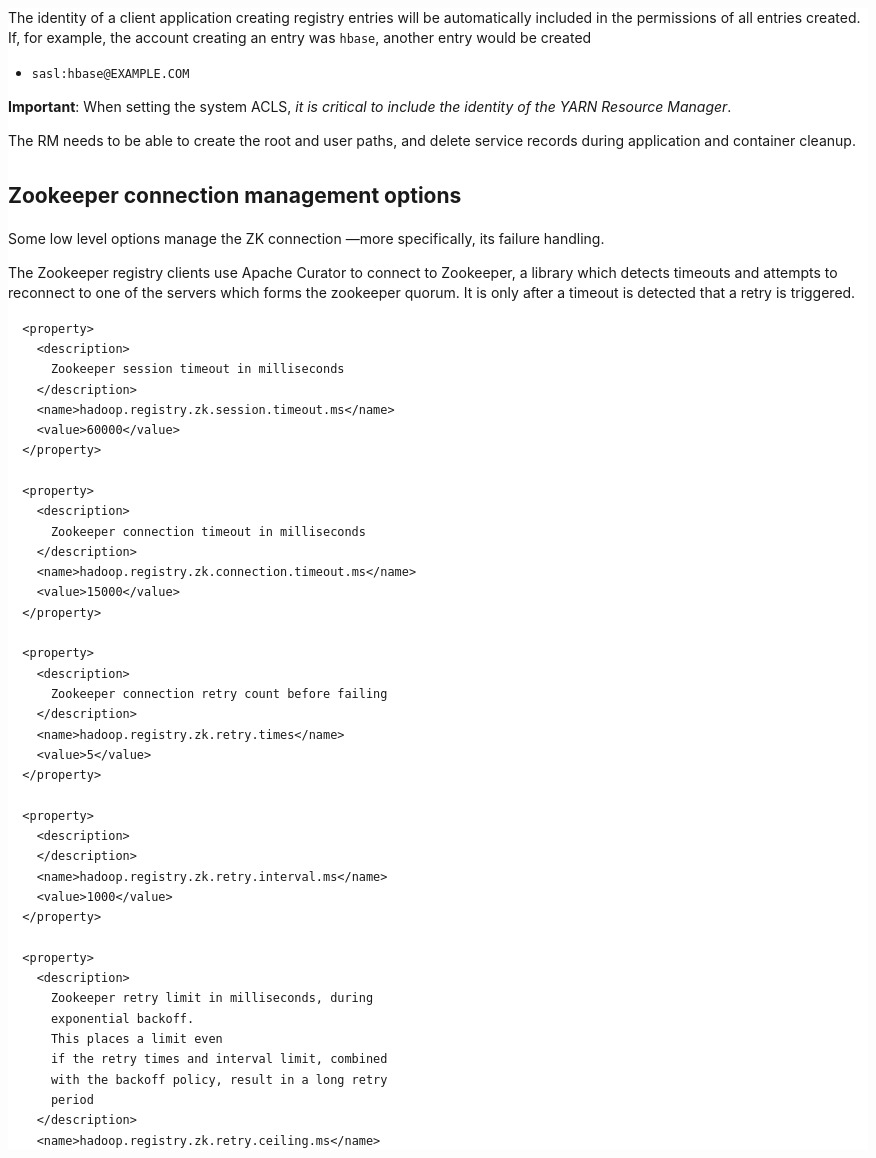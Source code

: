 The identity of a client application creating registry entries will be automatically included in the permissions of all entries created. If, for example, the account creating an entry was `hbase`, another entry would be created

* `sasl:hbase@EXAMPLE.COM`


**Important**: When setting the system ACLS, *it is critical to include the
identity of the YARN Resource Manager*.

The RM needs to be able to create the
root and user paths, and delete service records during application and container
cleanup.


## Zookeeper connection management options

Some low level options manage the ZK connection —more specifically, its failure
handling.

The Zookeeper registry clients use Apache Curator to connect to Zookeeper,
a library which detects timeouts and attempts to reconnect to one of the
servers which forms the zookeeper quorum. It is only after a timeout is detected
that a retry is triggered.
        
```
  <property>
    <description>
      Zookeeper session timeout in milliseconds
    </description>
    <name>hadoop.registry.zk.session.timeout.ms</name>
    <value>60000</value>
  </property>

  <property>
    <description>
      Zookeeper connection timeout in milliseconds
    </description>
    <name>hadoop.registry.zk.connection.timeout.ms</name>
    <value>15000</value>
  </property>

  <property>
    <description>
      Zookeeper connection retry count before failing
    </description>
    <name>hadoop.registry.zk.retry.times</name>
    <value>5</value>
  </property>

  <property>
    <description>
    </description>
    <name>hadoop.registry.zk.retry.interval.ms</name>
    <value>1000</value>
  </property>

  <property>
    <description>
      Zookeeper retry limit in milliseconds, during
      exponential backoff.
      This places a limit even
      if the retry times and interval limit, combined
      with the backoff policy, result in a long retry
      period
    </description>
    <name>hadoop.registry.zk.retry.ceiling.ms</name>
```